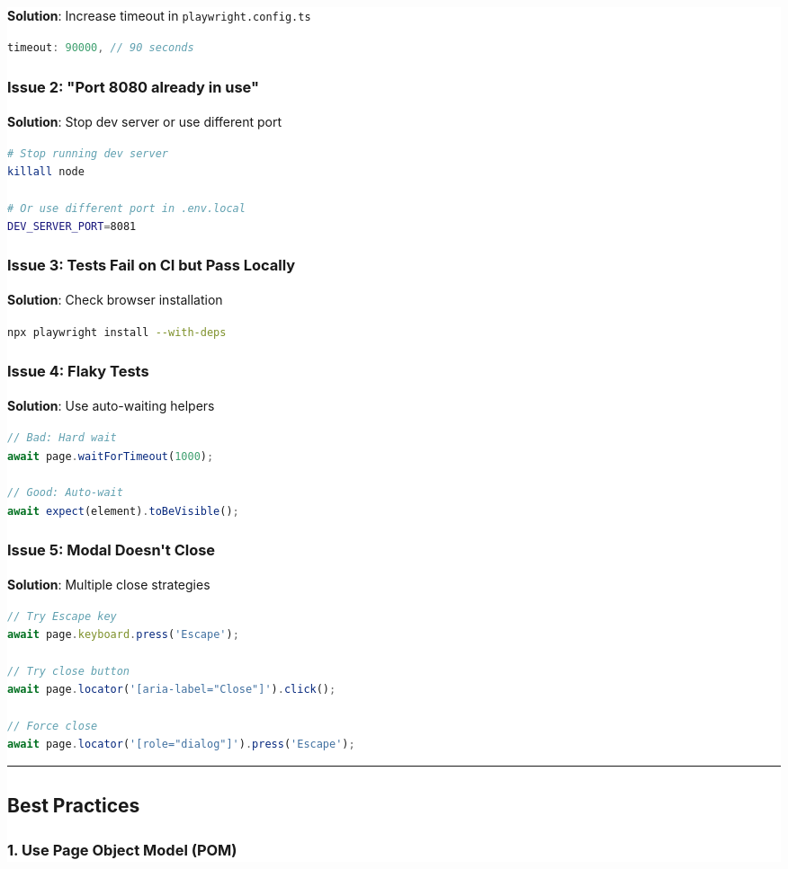 **Solution**: Increase timeout in `playwright.config.ts`
```typescript
timeout: 90000, // 90 seconds
```

### Issue 2: "Port 8080 already in use"

**Solution**: Stop dev server or use different port
```bash
# Stop running dev server
killall node

# Or use different port in .env.local
DEV_SERVER_PORT=8081
```

### Issue 3: Tests Fail on CI but Pass Locally

**Solution**: Check browser installation
```bash
npx playwright install --with-deps
```

### Issue 4: Flaky Tests

**Solution**: Use auto-waiting helpers
```typescript
// Bad: Hard wait
await page.waitForTimeout(1000);

// Good: Auto-wait
await expect(element).toBeVisible();
```

### Issue 5: Modal Doesn't Close

**Solution**: Multiple close strategies
```typescript
// Try Escape key
await page.keyboard.press('Escape');

// Try close button
await page.locator('[aria-label="Close"]').click();

// Force close
await page.locator('[role="dialog"]').press('Escape');
```

---

## Best Practices

### 1. Use Page Object Model (POM)
